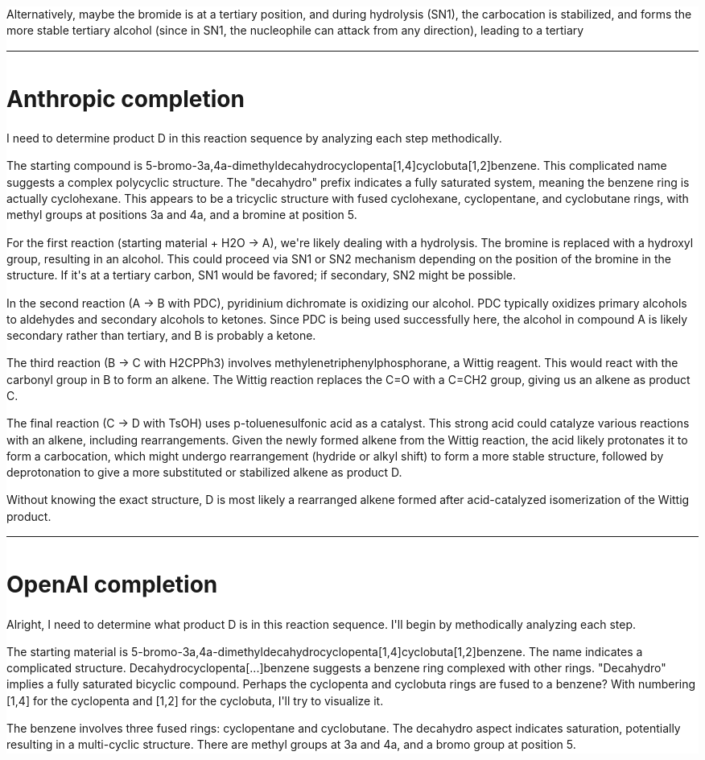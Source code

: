 Alternatively, maybe the bromide is at a tertiary position, and during hydrolysis (SN1), the carbocation is stabilized, and forms the more stable tertiary alcohol (since in SN1, the nucleophile can attack from any direction), leading to a tertiary

---

# Anthropic completion

I need to determine product D in this reaction sequence by analyzing each step methodically.

The starting compound is 5-bromo-3a,4a-dimethyldecahydrocyclopenta[1,4]cyclobuta[1,2]benzene. This complicated name suggests a complex polycyclic structure. The "decahydro" prefix indicates a fully saturated system, meaning the benzene ring is actually cyclohexane. This appears to be a tricyclic structure with fused cyclohexane, cyclopentane, and cyclobutane rings, with methyl groups at positions 3a and 4a, and a bromine at position 5.

For the first reaction (starting material + H2O → A), we're likely dealing with a hydrolysis. The bromine is replaced with a hydroxyl group, resulting in an alcohol. This could proceed via SN1 or SN2 mechanism depending on the position of the bromine in the structure. If it's at a tertiary carbon, SN1 would be favored; if secondary, SN2 might be possible.

In the second reaction (A → B with PDC), pyridinium dichromate is oxidizing our alcohol. PDC typically oxidizes primary alcohols to aldehydes and secondary alcohols to ketones. Since PDC is being used successfully here, the alcohol in compound A is likely secondary rather than tertiary, and B is probably a ketone.

The third reaction (B → C with H2CPPh3) involves methylenetriphenylphosphorane, a Wittig reagent. This would react with the carbonyl group in B to form an alkene. The Wittig reaction replaces the C=O with a C=CH2 group, giving us an alkene as product C.

The final reaction (C → D with TsOH) uses p-toluenesulfonic acid as a catalyst. This strong acid could catalyze various reactions with an alkene, including rearrangements. Given the newly formed alkene from the Wittig reaction, the acid likely protonates it to form a carbocation, which might undergo rearrangement (hydride or alkyl shift) to form a more stable structure, followed by deprotonation to give a more substituted or stabilized alkene as product D.

Without knowing the exact structure, D is most likely a rearranged alkene formed after acid-catalyzed isomerization of the Wittig product.

---

# OpenAI completion

Alright, I need to determine what product D is in this reaction sequence. I'll begin by methodically analyzing each step.

The starting material is 5-bromo-3a,4a-dimethyldecahydrocyclopenta[1,4]cyclobuta[1,2]benzene. The name indicates a complicated structure. Decahydrocyclopenta[...]benzene suggests a benzene ring complexed with other rings. "Decahydro" implies a fully saturated bicyclic compound. Perhaps the cyclopenta and cyclobuta rings are fused to a benzene? With numbering [1,4] for the cyclopenta and [1,2] for the cyclobuta, I'll try to visualize it.

The benzene involves three fused rings: cyclopentane and cyclobutane. The decahydro aspect indicates saturation, potentially resulting in a multi-cyclic structure. There are methyl groups at 3a and 4a, and a bromo group at position 5.
